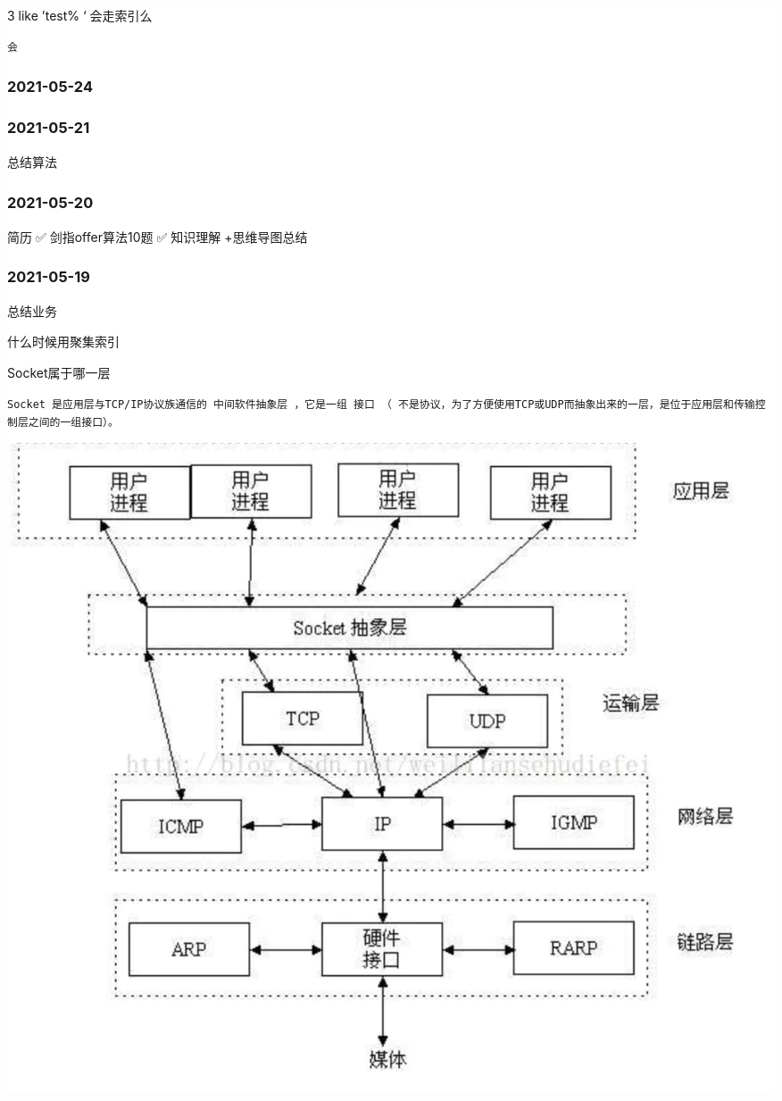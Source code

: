 3 like ’test% ‘ 会走索引么

```
会
```



### 2021-05-24

### 2021-05-21

总结算法

### 2021-05-20

简历 ✅  剑指offer算法10题 ✅  知识理解 +思维导图总结

### 2021-05-19

总结业务

什么时候用聚集索引

Socket属于哪一层

```
Socket 是应用层与TCP/IP协议族通信的 中间软件抽象层 ，它是一组 接口 （ 不是协议，为了方便使用TCP或UDP而抽象出来的一层，是位于应用层和传输控制层之间的一组接口）。
```

![image-20210525070528598](../images/image-20210525070528598.png)
